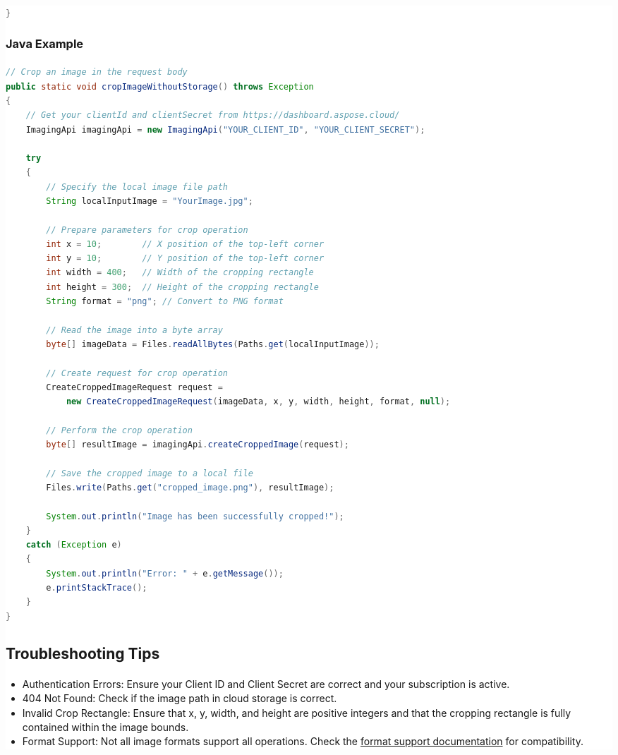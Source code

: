 ```csharp
}
```

### Java Example

```java
// Crop an image in the request body
public static void cropImageWithoutStorage() throws Exception 
{
    // Get your clientId and clientSecret from https://dashboard.aspose.cloud/
    ImagingApi imagingApi = new ImagingApi("YOUR_CLIENT_ID", "YOUR_CLIENT_SECRET");
    
    try 
    {
        // Specify the local image file path
        String localInputImage = "YourImage.jpg";
        
        // Prepare parameters for crop operation
        int x = 10;        // X position of the top-left corner
        int y = 10;        // Y position of the top-left corner
        int width = 400;   // Width of the cropping rectangle
        int height = 300;  // Height of the cropping rectangle
        String format = "png"; // Convert to PNG format
        
        // Read the image into a byte array
        byte[] imageData = Files.readAllBytes(Paths.get(localInputImage));
        
        // Create request for crop operation
        CreateCroppedImageRequest request = 
            new CreateCroppedImageRequest(imageData, x, y, width, height, format, null);
        
        // Perform the crop operation
        byte[] resultImage = imagingApi.createCroppedImage(request);
        
        // Save the cropped image to a local file
        Files.write(Paths.get("cropped_image.png"), resultImage);
        
        System.out.println("Image has been successfully cropped!");
    } 
    catch (Exception e) 
    {
        System.out.println("Error: " + e.getMessage());
        e.printStackTrace();
    }
}
```

## Troubleshooting Tips

- Authentication Errors: Ensure your Client ID and Client Secret are correct and your subscription is active.
- 404 Not Found: Check if the image path in cloud storage is correct.
- Invalid Crop Rectangle: Ensure that x, y, width, and height are positive integers and that the cropping rectangle is fully contained within the image bounds.
- Format Support: Not all image formats support all operations. Check the [format support documentation](https://docs.aspose.cloud/imaging/supported-file-formats/) for compatibility.
